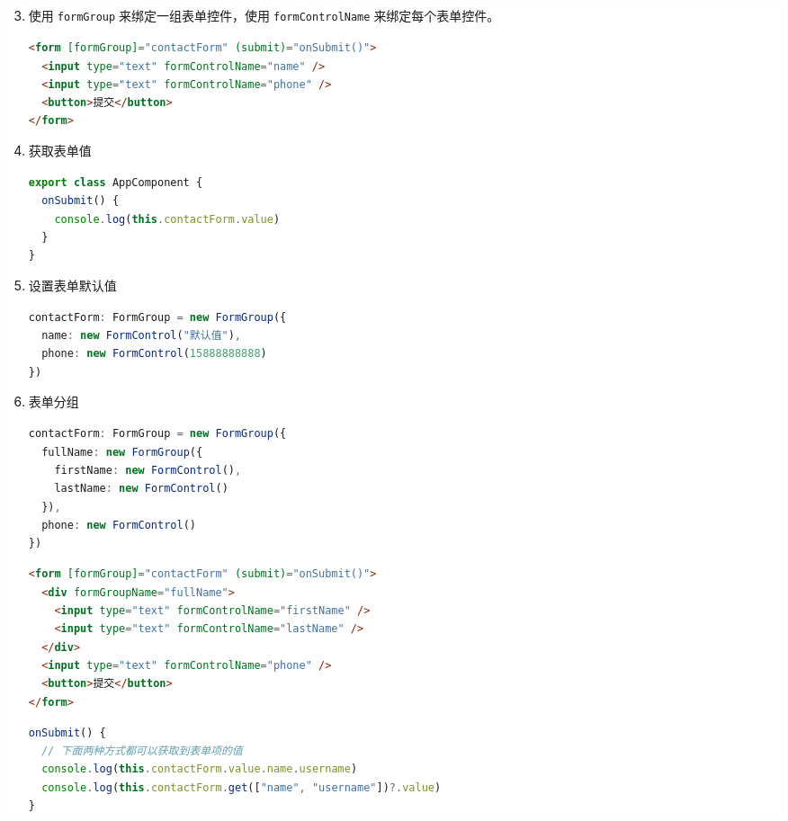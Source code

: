 3. 使用 `formGroup` 来绑定一组表单控件，使用 `formControlName` 来绑定每个表单控件。

   ```html
   <form [formGroup]="contactForm" (submit)="onSubmit()">
     <input type="text" formControlName="name" />
     <input type="text" formControlName="phone" />
     <button>提交</button>
   </form>
   ```

4. 获取表单值

   ```typescript
   export class AppComponent {
     onSubmit() {
       console.log(this.contactForm.value)
     }
   }
   ```

5. 设置表单默认值

   ```typescript
   contactForm: FormGroup = new FormGroup({
     name: new FormControl("默认值"),
     phone: new FormControl(15888888888)
   })
   ```

6. 表单分组

   ```typescript
   contactForm: FormGroup = new FormGroup({
     fullName: new FormGroup({
       firstName: new FormControl(),
       lastName: new FormControl()
     }),
     phone: new FormControl()
   })
   ```

   ```html
   <form [formGroup]="contactForm" (submit)="onSubmit()">
     <div formGroupName="fullName">
       <input type="text" formControlName="firstName" />
       <input type="text" formControlName="lastName" />
     </div>
     <input type="text" formControlName="phone" />
     <button>提交</button>
   </form>
   ```

   ```typescript
   onSubmit() {
     // 下面两种方式都可以获取到表单项的值
     console.log(this.contactForm.value.name.username)
     console.log(this.contactForm.get(["name", "username"])?.value)
   }
   ```
